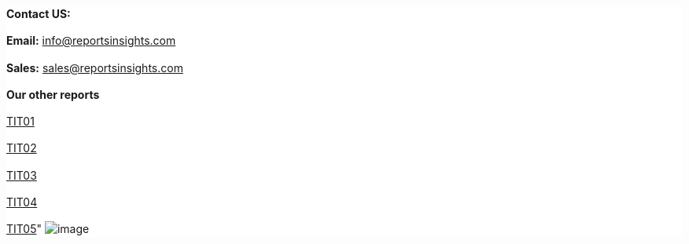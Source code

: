 <strong>Contact US:</strong>

<p class=><b>Email:</b> <a href=mailto:info@reportsinsights.com>info@reportsinsights.com</a></p>
<p class=><b>Sales:</b> <a href=mailto:sales@reportsinsights.com>sales@reportsinsights.com</a></p>

<strong>Our other reports</strong>

<a href=LIN01>TIT01</a>

<a href=LIN02>TIT02</a>

<a href=LIN03>TIT03</a>

<a href=LIN04>TIT04</a>

<a href=LIN05>TIT05</a>"
![image](https://github.com/user-attachments/assets/4c62533b-8227-476c-aaae-0ebb4a2b468c)
